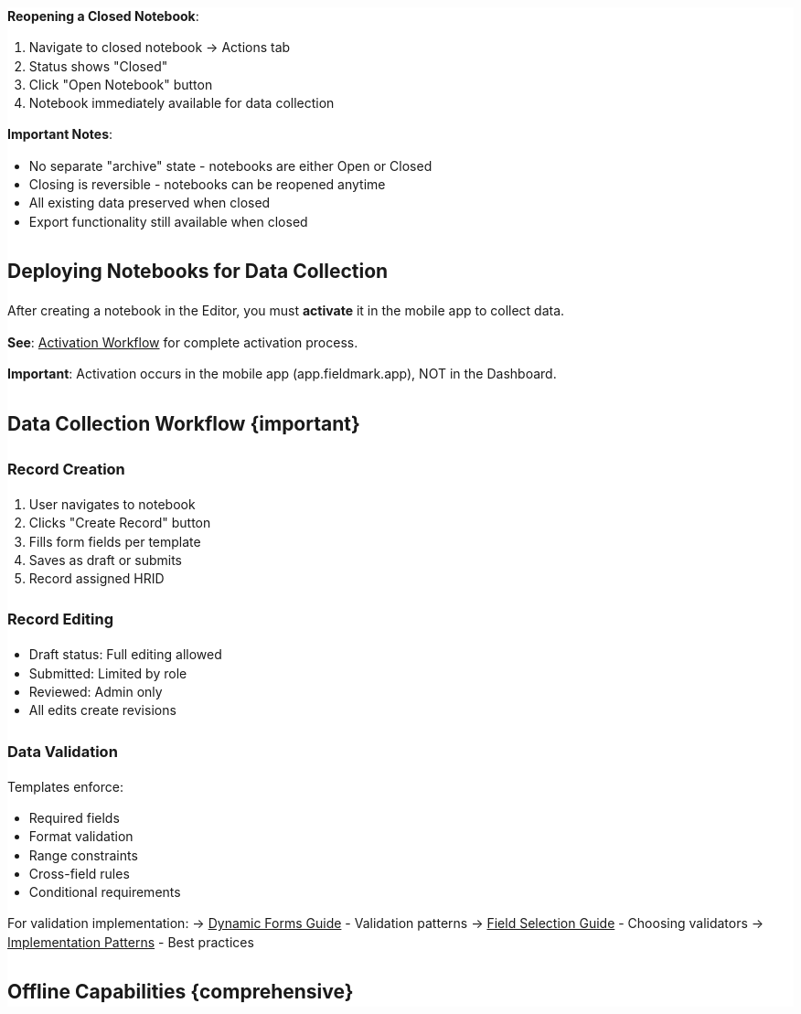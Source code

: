 **Reopening a Closed Notebook**:
1. Navigate to closed notebook → Actions tab
2. Status shows "Closed"
3. Click "Open Notebook" button
4. Notebook immediately available for data collection

**Important Notes**:
- No separate "archive" state - notebooks are either Open or Closed
- Closing is reversible - notebooks can be reopened anytime
- All existing data preserved when closed
- Export functionality still available when closed

## Deploying Notebooks for Data Collection

After creating a notebook in the Editor, you must **activate** it in the mobile app
to collect data.

**See**: [Activation Workflow](./activation-workflow.md) for complete activation process.

**Important**: Activation occurs in the mobile app (app.fieldmark.app), NOT in the Dashboard.

## Data Collection Workflow {important}

### Record Creation

1. User navigates to notebook
2. Clicks "Create Record" button
3. Fills form fields per template
4. Saves as draft or submits
5. Record assigned HRID

### Record Editing

- Draft status: Full editing allowed
- Submitted: Limited by role
- Reviewed: Admin only
- All edits create revisions

### Data Validation

Templates enforce:
- Required fields
- Format validation
- Range constraints
- Cross-field rules
- Conditional requirements

For validation implementation:
→ [Dynamic Forms Guide](../patterns/dynamic-forms-guide.md) - Validation patterns
→ [Field Selection Guide](../patterns/field-selection-guide.md) - Choosing validators
→ [Implementation Patterns](../patterns/implementation-patterns-guide.md) - Best practices

## Offline Capabilities {comprehensive}
